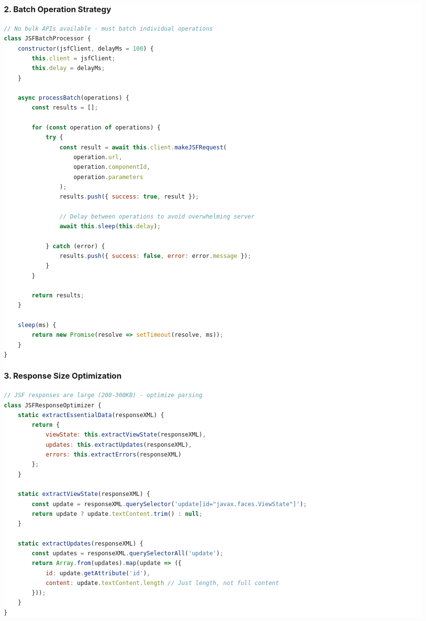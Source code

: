 ### 2. Batch Operation Strategy
```javascript
// No bulk APIs available - must batch individual operations
class JSFBatchProcessor {
    constructor(jsfClient, delayMs = 100) {
        this.client = jsfClient;
        this.delay = delayMs;
    }
    
    async processBatch(operations) {
        const results = [];
        
        for (const operation of operations) {
            try {
                const result = await this.client.makeJSFRequest(
                    operation.url,
                    operation.componentId,
                    operation.parameters
                );
                results.push({ success: true, result });
                
                // Delay between operations to avoid overwhelming server
                await this.sleep(this.delay);
                
            } catch (error) {
                results.push({ success: false, error: error.message });
            }
        }
        
        return results;
    }
    
    sleep(ms) {
        return new Promise(resolve => setTimeout(resolve, ms));
    }
}
```

### 3. Response Size Optimization
```javascript
// JSF responses are large (200-300KB) - optimize parsing
class JSFResponseOptimizer {
    static extractEssentialData(responseXML) {
        return {
            viewState: this.extractViewState(responseXML),
            updates: this.extractUpdates(responseXML),
            errors: this.extractErrors(responseXML)
        };
    }
    
    static extractViewState(responseXML) {
        const update = responseXML.querySelector('update[id="javax.faces.ViewState"]');
        return update ? update.textContent.trim() : null;
    }
    
    static extractUpdates(responseXML) {
        const updates = responseXML.querySelectorAll('update');
        return Array.from(updates).map(update => ({
            id: update.getAttribute('id'),
            content: update.textContent.length // Just length, not full content
        }));
    }
}
```